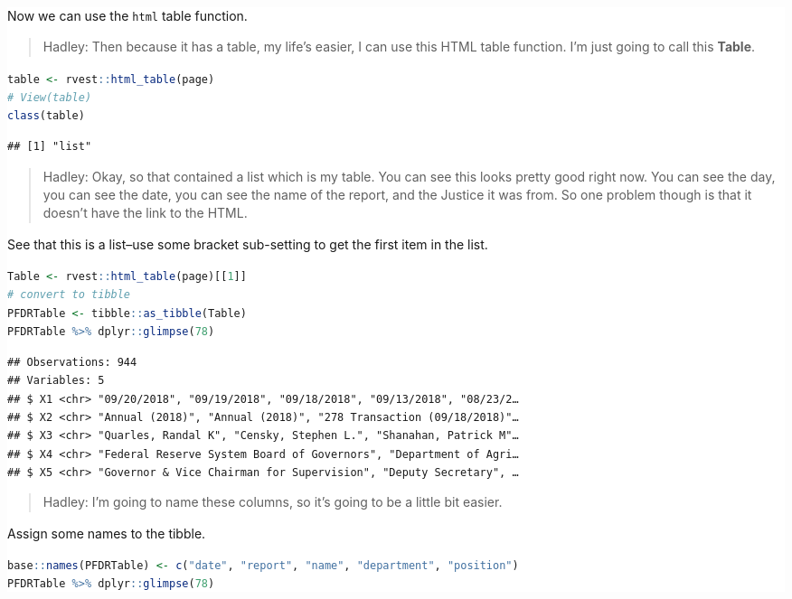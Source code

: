 Now we can use the `html` table function.

> Hadley: Then because it has a table, my life’s easier, I can use this
> HTML table function. I’m just going to call this **Table**.

``` r
table <- rvest::html_table(page)
# View(table)
class(table)
```

    ## [1] "list"

> Hadley: Okay, so that contained a list which is my table. You can see
> this looks pretty good right now. You can see the day, you can see the
> date, you can see the name of the report, and the Justice it was from.
> So one problem though is that it doesn’t have the link to the HTML.

See that this is a list–use some bracket sub-setting to get the first
item in the list.

``` r
Table <- rvest::html_table(page)[[1]]
# convert to tibble
PFDRTable <- tibble::as_tibble(Table)
PFDRTable %>% dplyr::glimpse(78)
```

    ## Observations: 944
    ## Variables: 5
    ## $ X1 <chr> "09/20/2018", "09/19/2018", "09/18/2018", "09/13/2018", "08/23/2…
    ## $ X2 <chr> "Annual (2018)", "Annual (2018)", "278 Transaction (09/18/2018)"…
    ## $ X3 <chr> "Quarles, Randal K", "Censky, Stephen L.", "Shanahan, Patrick M"…
    ## $ X4 <chr> "Federal Reserve System Board of Governors", "Department of Agri…
    ## $ X5 <chr> "Governor & Vice Chairman for Supervision", "Deputy Secretary", …

> Hadley: I’m going to name these columns, so it’s going to be a little
> bit easier.

Assign some names to the
tibble.

``` r
base::names(PFDRTable) <- c("date", "report", "name", "department", "position")
PFDRTable %>% dplyr::glimpse(78)
```
